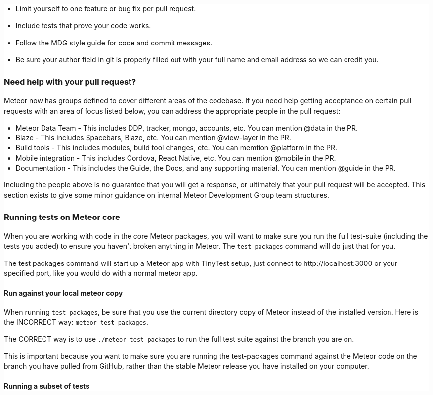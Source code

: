  * Limit yourself to one feature or bug fix per pull request.

 * Include tests that prove your code works.

 * Follow the
   [MDG style guide](https://github.com/meteor/meteor/wiki/Meteor-Style-Guide)
   for code and commit messages.

 * Be sure your author field in git is properly filled out with your full name
 and email address so we can credit you.

### Need help with your pull request?

Meteor now has groups defined to cover different areas of the codebase. If you need help getting acceptance on certain pull requests with an area of focus listed below, you can address the appropriate people in the pull request:

* Meteor Data Team - This includes DDP, tracker, mongo, accounts, etc. You can mention @data in the PR.
* Blaze - This includes Spacebars, Blaze, etc. You can mention @view-layer in the PR.
* Build tools - This includes modules, build tool changes, etc. You can memtion @platform in the PR.
* Mobile integration - This includes Cordova, React Native, etc. You can mention @mobile in the PR.
* Documentation - This includes the Guide, the Docs, and any supporting material. You can mention @guide in the PR.

Including the people above is no guarantee that you will get a response, or ultimately that your pull request will be accepted. This section exists to give some minor guidance on internal Meteor Development Group team structures.

### Running tests on Meteor core

When you are working with code in the core Meteor packages, you will want to make sure you run the
full test-suite (including the tests you added) to ensure you haven't broken anything in Meteor. The
`test-packages` command will do just that for you.

The test packages command will start up a Meteor app with TinyTest setup, just connect to
http://localhost:3000 or your specified port, like you would do with a normal meteor app.

#### Run against your local meteor copy

When running `test-packages`, be sure that you use the current directory copy of Meteor instead of
the installed version. Here is the INCORRECT way: `meteor test-packages`.

The CORRECT way is to use `./meteor test-packages` to run the full test suite against the branch you
are on.

This is important because you want to make sure you are running the test-packages command against
the Meteor code on the branch you have pulled from GitHub, rather than the stable Meteor release you
have installed on your computer.

#### Running a subset of tests
